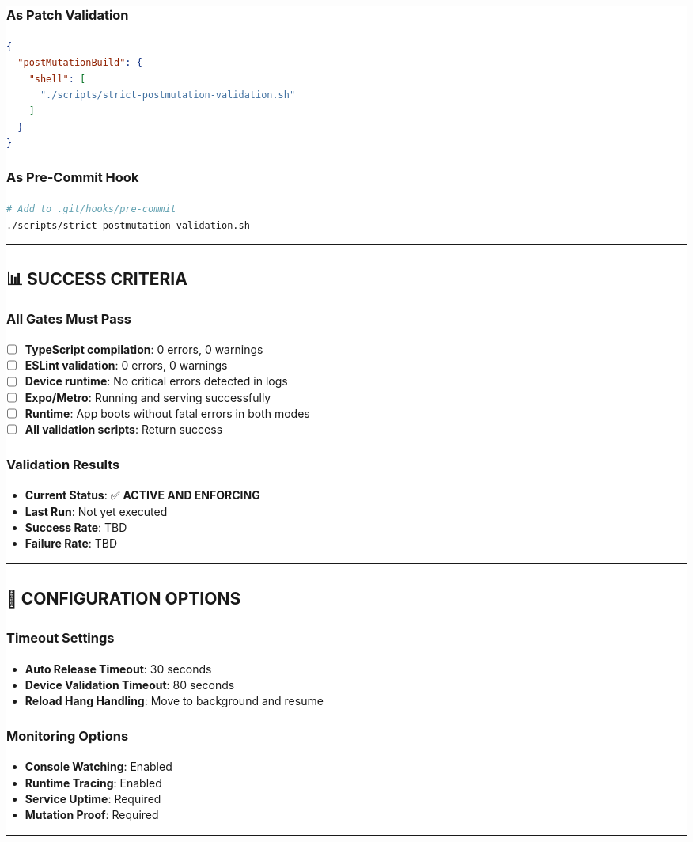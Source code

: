 ### **As Patch Validation**
```json
{
  "postMutationBuild": {
    "shell": [
      "./scripts/strict-postmutation-validation.sh"
    ]
  }
}
```

### **As Pre-Commit Hook**
```bash
# Add to .git/hooks/pre-commit
./scripts/strict-postmutation-validation.sh
```

---

## 📊 **SUCCESS CRITERIA**

### **All Gates Must Pass**
- [ ] **TypeScript compilation**: 0 errors, 0 warnings
- [ ] **ESLint validation**: 0 errors, 0 warnings
- [ ] **Device runtime**: No critical errors detected in logs
- [ ] **Expo/Metro**: Running and serving successfully
- [ ] **Runtime**: App boots without fatal errors in both modes
- [ ] **All validation scripts**: Return success

### **Validation Results**
- **Current Status**: ✅ **ACTIVE AND ENFORCING**
- **Last Run**: Not yet executed
- **Success Rate**: TBD
- **Failure Rate**: TBD

---

## 🔧 **CONFIGURATION OPTIONS**

### **Timeout Settings**
- **Auto Release Timeout**: 30 seconds
- **Device Validation Timeout**: 80 seconds
- **Reload Hang Handling**: Move to background and resume

### **Monitoring Options**
- **Console Watching**: Enabled
- **Runtime Tracing**: Enabled
- **Service Uptime**: Required
- **Mutation Proof**: Required

---